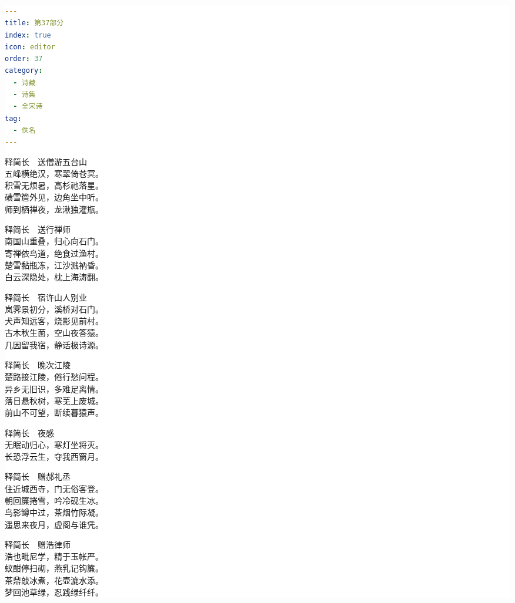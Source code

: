 ```yaml
---
title: 第37部分
index: true
icon: editor
order: 37
category:
  - 诗藏
  - 诗集
  - 全宋诗
tag:
  - 佚名
---
```


释简长　送僧游五台山  
五峰横绝汉，寒翠倚苍冥。  
积雪无烦暑，高杉祂落星。  
碛雪簷外见，边角坐中听。  
师到栖禅夜，龙湫独灌瓶。  

释简长　送行禅师  
南国山重叠，归心向石门。  
寄禅依鸟道，绝食过渔村。  
楚雪黏瓶冻，江沙溅衲昏。  
白云深隐处，枕上海涛翻。  

释简长　宿许山人别业  
岚霁景初分，溪桥对石门。  
犬声知远客，烧影见前村。  
古木秋生菌，空山夜答猿。  
几因留我宿，静话极诗源。  

释简长　晚次江陵  
楚路接江陵，倦行愁问程。  
异乡无旧识，多难足离情。  
落日悬秋树，寒芜上废城。  
前山不可望，断续暮猿声。  

释简长　夜感  
无眠动归心，寒灯坐将灭。  
长恐浮云生，夺我西窗月。  

释简长　赠郝礼丞  
住近城西寺，门无俗客登。  
朝回簾捲雪，吟冷砚生冰。  
鸟影罇中过，茶烟竹际凝。  
遥思来夜月，虚阁与谁凭。  

释简长　赠浩律师  
浩也毗尼学，精于玉帐严。  
蚁酣停扫砌，燕乳记钩簾。  
茶鼎敲冰煮，花壶漉水添。  
梦回池草绿，忍践绿纤纤。  
